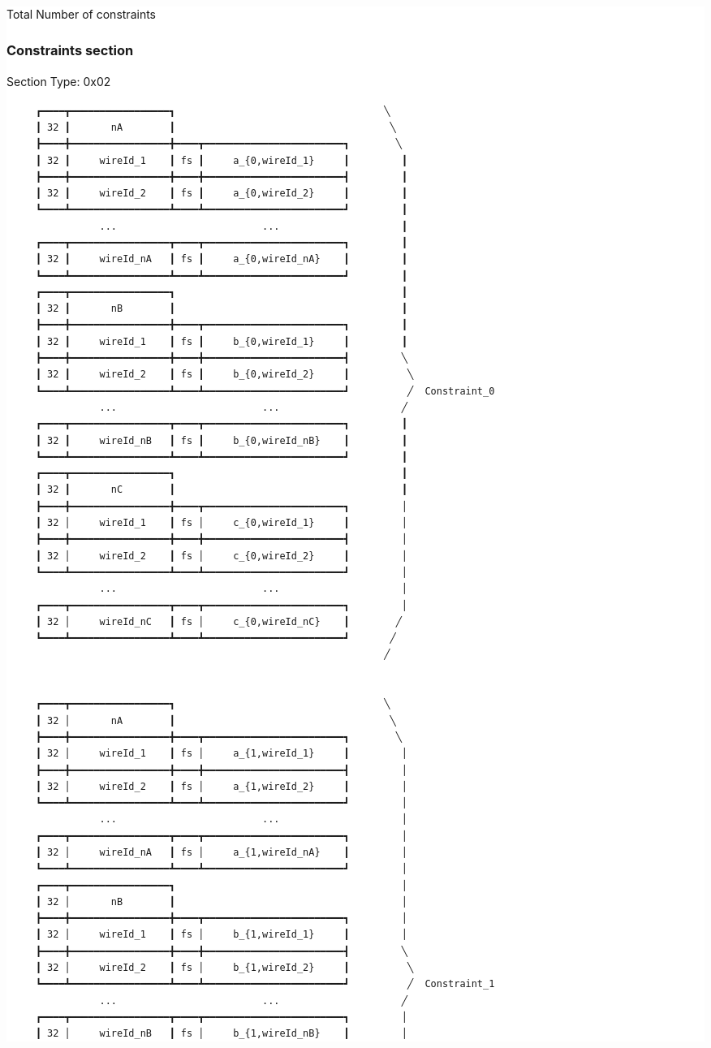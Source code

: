 Total Number of constraints

### Constraints section

Section Type: 0x02

````
     ┏━━━━┳━━━━━━━━━━━━━━━━━┓                                    ╲
     ┃ 32 ┃       nA        ┃                                     ╲
     ┣━━━━╋━━━━━━━━━━━━━━━━━╋━━━━┳━━━━━━━━━━━━━━━━━━━━━━━━┓        ╲
     ┃ 32 ┃     wireId_1    ┃ fs ┃     a_{0,wireId_1}     ┃         ┃
     ┣━━━━╋━━━━━━━━━━━━━━━━━╋━━━━╋━━━━━━━━━━━━━━━━━━━━━━━━┫         ┃
     ┃ 32 ┃     wireId_2    ┃ fs ┃     a_{0,wireId_2}     ┃         ┃
     ┗━━━━┻━━━━━━━━━━━━━━━━━┻━━━━┻━━━━━━━━━━━━━━━━━━━━━━━━┛         ┃
                ...                         ...                     ┃
     ┏━━━━┳━━━━━━━━━━━━━━━━━┳━━━━┳━━━━━━━━━━━━━━━━━━━━━━━━┓         ┃
     ┃ 32 ┃     wireId_nA   ┃ fs ┃     a_{0,wireId_nA}    ┃         ┃
     ┗━━━━┻━━━━━━━━━━━━━━━━━┻━━━━┻━━━━━━━━━━━━━━━━━━━━━━━━┛         ┃
     ┏━━━━┳━━━━━━━━━━━━━━━━━┓                                       ┃
     ┃ 32 ┃       nB        ┃                                       ┃
     ┣━━━━╋━━━━━━━━━━━━━━━━━╋━━━━┳━━━━━━━━━━━━━━━━━━━━━━━━┓         ┃
     ┃ 32 ┃     wireId_1    ┃ fs ┃     b_{0,wireId_1}     ┃         ┃
     ┣━━━━╋━━━━━━━━━━━━━━━━━╋━━━━╋━━━━━━━━━━━━━━━━━━━━━━━━┫         ╲
     ┃ 32 ┃     wireId_2    ┃ fs ┃     b_{0,wireId_2}     ┃          ╲
     ┗━━━━┻━━━━━━━━━━━━━━━━━┻━━━━┻━━━━━━━━━━━━━━━━━━━━━━━━┛          ╱  Constraint_0
                ...                         ...                     ╱
     ┏━━━━┳━━━━━━━━━━━━━━━━━┳━━━━┳━━━━━━━━━━━━━━━━━━━━━━━━┓         ┃
     ┃ 32 ┃     wireId_nB   ┃ fs ┃     b_{0,wireId_nB}    ┃         ┃
     ┗━━━━┻━━━━━━━━━━━━━━━━━┻━━━━┻━━━━━━━━━━━━━━━━━━━━━━━━┛         ┃
     ┏━━━━┳━━━━━━━━━━━━━━━━━┓                                       ┃
     ┃ 32 ┃       nC        ┃                                       ┃
     ┣━━━━╋━━━━━━━━━━━━━━━━━╋━━━━┳━━━━━━━━━━━━━━━━━━━━━━━━┓         │
     ┃ 32 │     wireId_1    ┃ fs │     c_{0,wireId_1}     ┃         │
     ┣━━━━╋━━━━━━━━━━━━━━━━━╋━━━━╋━━━━━━━━━━━━━━━━━━━━━━━━┫         │
     ┃ 32 │     wireId_2    ┃ fs │     c_{0,wireId_2}     ┃         │
     ┗━━━━┻━━━━━━━━━━━━━━━━━┻━━━━┻━━━━━━━━━━━━━━━━━━━━━━━━┛         │
                ...                         ...                     │
     ┏━━━━┳━━━━━━━━━━━━━━━━━┳━━━━┳━━━━━━━━━━━━━━━━━━━━━━━━┓         │
     ┃ 32 │     wireId_nC   ┃ fs │     c_{0,wireId_nC}    ┃        ╱
     ┗━━━━┻━━━━━━━━━━━━━━━━━┻━━━━┻━━━━━━━━━━━━━━━━━━━━━━━━┛       ╱
                                                                 ╱


     ┏━━━━┳━━━━━━━━━━━━━━━━━┓                                    ╲
     ┃ 32 │       nA        ┃                                     ╲
     ┣━━━━╋━━━━━━━━━━━━━━━━━╋━━━━┳━━━━━━━━━━━━━━━━━━━━━━━━┓        ╲
     ┃ 32 │     wireId_1    ┃ fs │     a_{1,wireId_1}     ┃         │
     ┣━━━━╋━━━━━━━━━━━━━━━━━╋━━━━╋━━━━━━━━━━━━━━━━━━━━━━━━┫         │
     ┃ 32 │     wireId_2    ┃ fs │     a_{1,wireId_2}     ┃         │
     ┗━━━━┻━━━━━━━━━━━━━━━━━┻━━━━┻━━━━━━━━━━━━━━━━━━━━━━━━┛         │
                ...                         ...                     │
     ┏━━━━┳━━━━━━━━━━━━━━━━━┳━━━━┳━━━━━━━━━━━━━━━━━━━━━━━━┓         │
     ┃ 32 │     wireId_nA   ┃ fs │     a_{1,wireId_nA}    ┃         │
     ┗━━━━┻━━━━━━━━━━━━━━━━━┻━━━━┻━━━━━━━━━━━━━━━━━━━━━━━━┛         │
     ┏━━━━┳━━━━━━━━━━━━━━━━━┓                                       │
     ┃ 32 │       nB        ┃                                       │
     ┣━━━━╋━━━━━━━━━━━━━━━━━╋━━━━┳━━━━━━━━━━━━━━━━━━━━━━━━┓         │
     ┃ 32 │     wireId_1    ┃ fs │     b_{1,wireId_1}     ┃         │
     ┣━━━━╋━━━━━━━━━━━━━━━━━╋━━━━╋━━━━━━━━━━━━━━━━━━━━━━━━┫         ╲
     ┃ 32 │     wireId_2    ┃ fs │     b_{1,wireId_2}     ┃          ╲
     ┗━━━━┻━━━━━━━━━━━━━━━━━┻━━━━┻━━━━━━━━━━━━━━━━━━━━━━━━┛          ╱  Constraint_1
                ...                         ...                     ╱
     ┏━━━━┳━━━━━━━━━━━━━━━━━┳━━━━┳━━━━━━━━━━━━━━━━━━━━━━━━┓         │
     ┃ 32 │     wireId_nB   ┃ fs │     b_{1,wireId_nB}    ┃         │
````